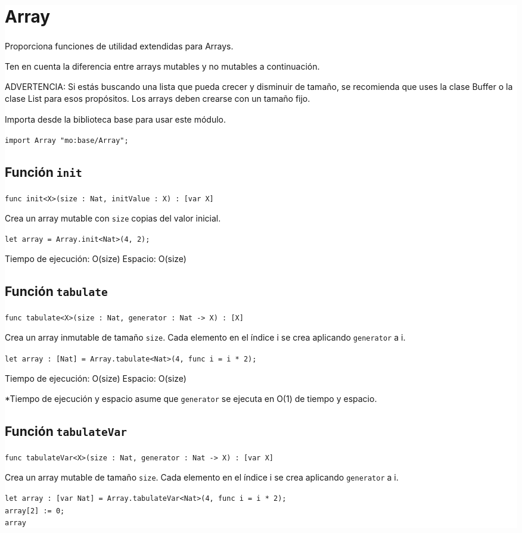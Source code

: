 # Array

Proporciona funciones de utilidad extendidas para Arrays.

Ten en cuenta la diferencia entre arrays mutables y no mutables a continuación.

ADVERTENCIA: Si estás buscando una lista que pueda crecer y disminuir de tamaño,
se recomienda que uses la clase Buffer o la clase List para esos propósitos. Los
arrays deben crearse con un tamaño fijo.

Importa desde la biblioteca base para usar este módulo.

```motoko name=import
import Array "mo:base/Array";
```

## Función `init`

```motoko no-repl
func init<X>(size : Nat, initValue : X) : [var X]
```

Crea un array mutable con `size` copias del valor inicial.

```motoko include=import
let array = Array.init<Nat>(4, 2);
```

Tiempo de ejecución: O(size) Espacio: O(size)

## Función `tabulate`

```motoko no-repl
func tabulate<X>(size : Nat, generator : Nat -> X) : [X]
```

Crea un array inmutable de tamaño `size`. Cada elemento en el índice i se crea
aplicando `generator` a i.

```motoko include=import
let array : [Nat] = Array.tabulate<Nat>(4, func i = i * 2);
```

Tiempo de ejecución: O(size) Espacio: O(size)

\*Tiempo de ejecución y espacio asume que `generator` se ejecuta en O(1) de
tiempo y espacio.

## Función `tabulateVar`

```motoko no-repl
func tabulateVar<X>(size : Nat, generator : Nat -> X) : [var X]
```

Crea un array mutable de tamaño `size`. Cada elemento en el índice i se crea
aplicando `generator` a i.

```motoko include=import
let array : [var Nat] = Array.tabulateVar<Nat>(4, func i = i * 2);
array[2] := 0;
array
```
